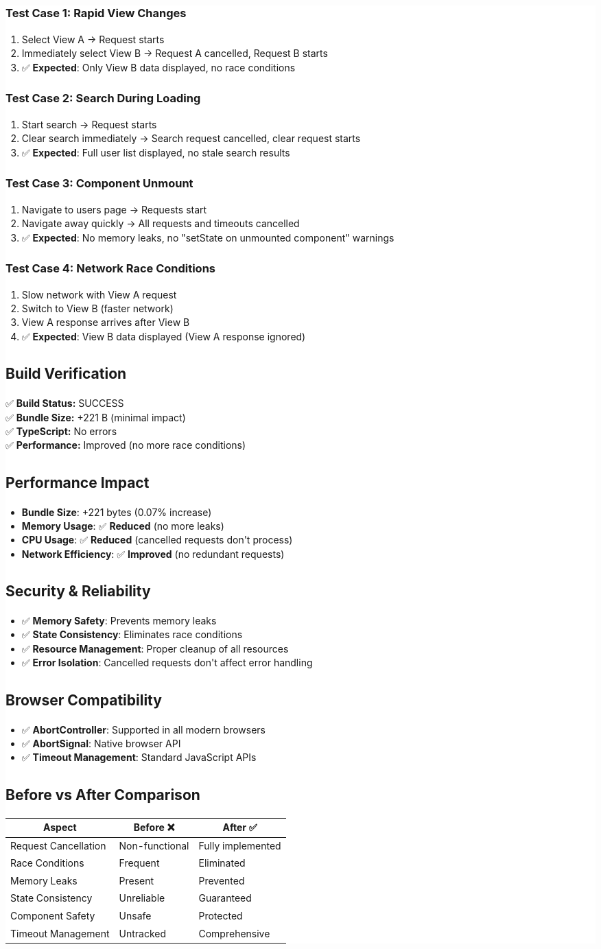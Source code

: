 ### Test Case 1: Rapid View Changes
1. Select View A → Request starts
2. Immediately select View B → Request A cancelled, Request B starts
3. ✅ **Expected**: Only View B data displayed, no race conditions

### Test Case 2: Search During Loading
1. Start search → Request starts
2. Clear search immediately → Search request cancelled, clear request starts
3. ✅ **Expected**: Full user list displayed, no stale search results

### Test Case 3: Component Unmount
1. Navigate to users page → Requests start
2. Navigate away quickly → All requests and timeouts cancelled
3. ✅ **Expected**: No memory leaks, no "setState on unmounted component" warnings

### Test Case 4: Network Race Conditions
1. Slow network with View A request
2. Switch to View B (faster network)
3. View A response arrives after View B
4. ✅ **Expected**: View B data displayed (View A response ignored)

## Build Verification
✅ **Build Status:** SUCCESS  
✅ **Bundle Size:** +221 B (minimal impact)  
✅ **TypeScript:** No errors  
✅ **Performance:** Improved (no more race conditions)  

## Performance Impact
- **Bundle Size**: +221 bytes (0.07% increase)
- **Memory Usage**: ✅ **Reduced** (no more leaks)
- **CPU Usage**: ✅ **Reduced** (cancelled requests don't process)
- **Network Efficiency**: ✅ **Improved** (no redundant requests)

## Security & Reliability
- ✅ **Memory Safety**: Prevents memory leaks
- ✅ **State Consistency**: Eliminates race conditions
- ✅ **Resource Management**: Proper cleanup of all resources
- ✅ **Error Isolation**: Cancelled requests don't affect error handling

## Browser Compatibility
- ✅ **AbortController**: Supported in all modern browsers
- ✅ **AbortSignal**: Native browser API
- ✅ **Timeout Management**: Standard JavaScript APIs

## Before vs After Comparison

| Aspect | Before ❌ | After ✅ |
|--------|-----------|----------|
| Request Cancellation | Non-functional | Fully implemented |
| Race Conditions | Frequent | Eliminated |
| Memory Leaks | Present | Prevented |
| State Consistency | Unreliable | Guaranteed |
| Component Safety | Unsafe | Protected |
| Timeout Management | Untracked | Comprehensive |